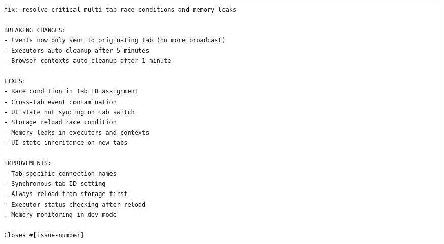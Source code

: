 ```
fix: resolve critical multi-tab race conditions and memory leaks

BREAKING CHANGES:
- Events now only sent to originating tab (no more broadcast)
- Executors auto-cleanup after 5 minutes
- Browser contexts auto-cleanup after 1 minute

FIXES:
- Race condition in tab ID assignment
- Cross-tab event contamination
- UI state not syncing on tab switch
- Storage reload race condition
- Memory leaks in executors and contexts
- UI state inheritance on new tabs

IMPROVEMENTS:
- Tab-specific connection names
- Synchronous tab ID setting
- Always reload from storage first
- Executor status checking after reload
- Memory monitoring in dev mode

Closes #[issue-number]
```
